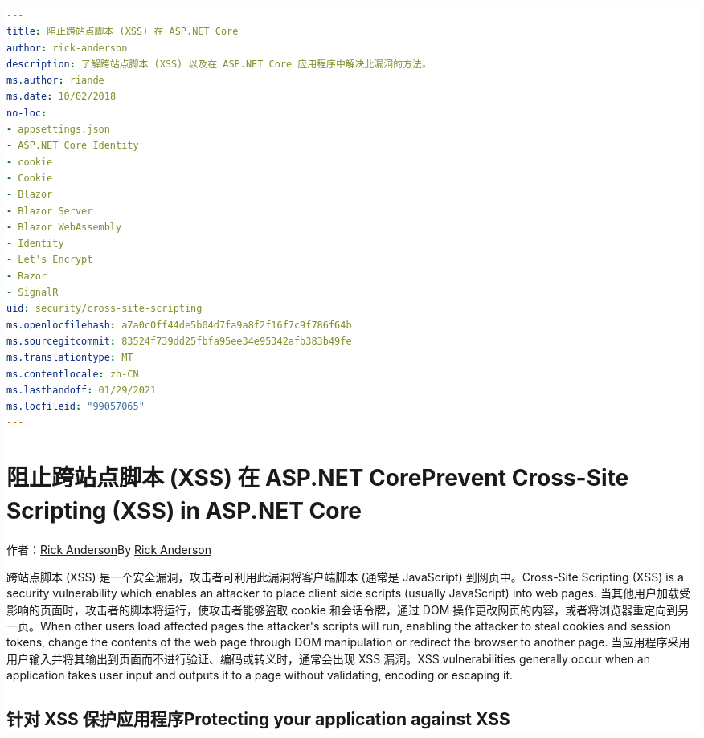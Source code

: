 ```yaml
---
title: 阻止跨站点脚本 (XSS) 在 ASP.NET Core
author: rick-anderson
description: 了解跨站点脚本 (XSS) 以及在 ASP.NET Core 应用程序中解决此漏洞的方法。
ms.author: riande
ms.date: 10/02/2018
no-loc:
- appsettings.json
- ASP.NET Core Identity
- cookie
- Cookie
- Blazor
- Blazor Server
- Blazor WebAssembly
- Identity
- Let's Encrypt
- Razor
- SignalR
uid: security/cross-site-scripting
ms.openlocfilehash: a7a0c0ff44de5b04d7fa9a8f2f16f7c9f786f64b
ms.sourcegitcommit: 83524f739dd25fbfa95ee34e95342afb383b49fe
ms.translationtype: MT
ms.contentlocale: zh-CN
ms.lasthandoff: 01/29/2021
ms.locfileid: "99057065"
---
```

# <a name="prevent-cross-site-scripting-xss-in-aspnet-core"></a><span data-ttu-id="5cdb9-103">阻止跨站点脚本 (XSS) 在 ASP.NET Core</span><span class="sxs-lookup"><span data-stu-id="5cdb9-103">Prevent Cross-Site Scripting (XSS) in ASP.NET Core</span></span>

<span data-ttu-id="5cdb9-104">作者：[Rick Anderson](https://twitter.com/RickAndMSFT)</span><span class="sxs-lookup"><span data-stu-id="5cdb9-104">By [Rick Anderson](https://twitter.com/RickAndMSFT)</span></span>

<span data-ttu-id="5cdb9-105">跨站点脚本 (XSS) 是一个安全漏洞，攻击者可利用此漏洞将客户端脚本 (通常是 JavaScript) 到网页中。</span><span class="sxs-lookup"><span data-stu-id="5cdb9-105">Cross-Site Scripting (XSS) is a security vulnerability which enables an attacker to place client side scripts (usually JavaScript) into web pages.</span></span> <span data-ttu-id="5cdb9-106">当其他用户加载受影响的页面时，攻击者的脚本将运行，使攻击者能够盗取 cookie 和会话令牌，通过 DOM 操作更改网页的内容，或者将浏览器重定向到另一页。</span><span class="sxs-lookup"><span data-stu-id="5cdb9-106">When other users load affected pages the attacker's scripts will run, enabling the attacker to steal cookies and session tokens, change the contents of the web page through DOM manipulation or redirect the browser to another page.</span></span> <span data-ttu-id="5cdb9-107">当应用程序采用用户输入并将其输出到页面而不进行验证、编码或转义时，通常会出现 XSS 漏洞。</span><span class="sxs-lookup"><span data-stu-id="5cdb9-107">XSS vulnerabilities generally occur when an application takes user input and outputs it to a page without validating, encoding or escaping it.</span></span>

## <a name="protecting-your-application-against-xss"></a><span data-ttu-id="5cdb9-108">针对 XSS 保护应用程序</span><span class="sxs-lookup"><span data-stu-id="5cdb9-108">Protecting your application against XSS</span></span>
